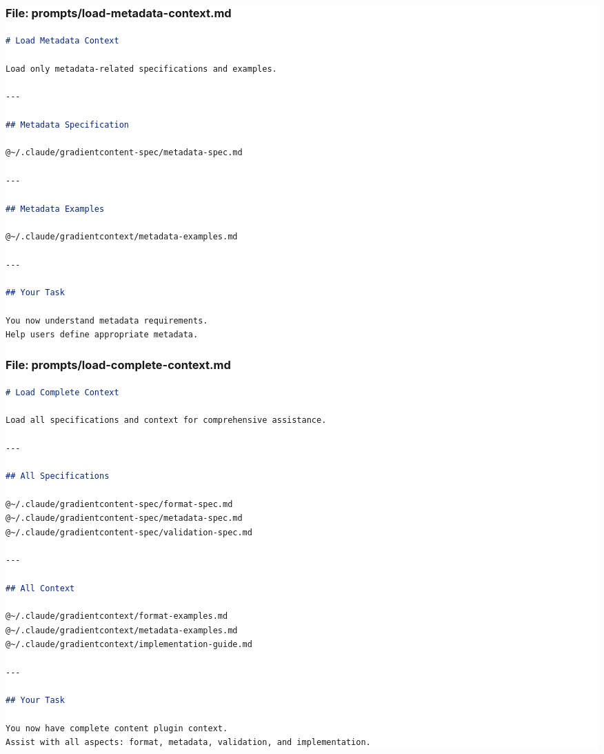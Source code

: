 ### File: prompts/load-metadata-context.md

```markdown
# Load Metadata Context

Load only metadata-related specifications and examples.

---

## Metadata Specification

@~/.claude/gradientcontent-spec/metadata-spec.md

---

## Metadata Examples

@~/.claude/gradientcontext/metadata-examples.md

---

## Your Task

You now understand metadata requirements.
Help users define appropriate metadata.
```

### File: prompts/load-complete-context.md

```markdown
# Load Complete Context

Load all specifications and context for comprehensive assistance.

---

## All Specifications

@~/.claude/gradientcontent-spec/format-spec.md
@~/.claude/gradientcontent-spec/metadata-spec.md
@~/.claude/gradientcontent-spec/validation-spec.md

---

## All Context

@~/.claude/gradientcontext/format-examples.md
@~/.claude/gradientcontext/metadata-examples.md
@~/.claude/gradientcontext/implementation-guide.md

---

## Your Task

You now have complete content plugin context.
Assist with all aspects: format, metadata, validation, and implementation.
```
